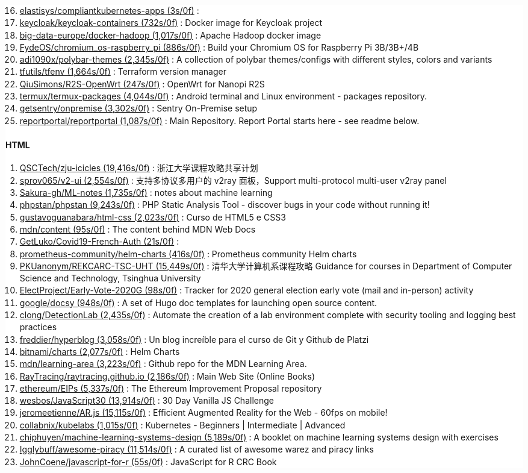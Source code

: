 16. [elastisys/compliantkubernetes-apps (3s/0f)](https://github.com/elastisys/compliantkubernetes-apps) : 
17. [keycloak/keycloak-containers (732s/0f)](https://github.com/keycloak/keycloak-containers) : Docker image for Keycloak project
18. [big-data-europe/docker-hadoop (1,017s/0f)](https://github.com/big-data-europe/docker-hadoop) : Apache Hadoop docker image
19. [FydeOS/chromium_os-raspberry_pi (886s/0f)](https://github.com/FydeOS/chromium_os-raspberry_pi) : Build your Chromium OS for Raspberry Pi 3B/3B+/4B
20. [adi1090x/polybar-themes (2,345s/0f)](https://github.com/adi1090x/polybar-themes) : A collection of polybar themes/configs with different styles, colors and variants
21. [tfutils/tfenv (1,664s/0f)](https://github.com/tfutils/tfenv) : Terraform version manager
22. [QiuSimons/R2S-OpenWrt (247s/0f)](https://github.com/QiuSimons/R2S-OpenWrt) : OpenWrt for Nanopi R2S
23. [termux/termux-packages (4,044s/0f)](https://github.com/termux/termux-packages) : Android terminal and Linux environment - packages repository.
24. [getsentry/onpremise (3,302s/0f)](https://github.com/getsentry/onpremise) : Sentry On-Premise setup
25. [reportportal/reportportal (1,087s/0f)](https://github.com/reportportal/reportportal) : Main Repository. Report Portal starts here - see readme below.

#### HTML
1. [QSCTech/zju-icicles (19,416s/0f)](https://github.com/QSCTech/zju-icicles) : 浙江大学课程攻略共享计划
2. [sprov065/v2-ui (2,554s/0f)](https://github.com/sprov065/v2-ui) : 支持多协议多用户的 v2ray 面板，Support multi-protocol multi-user v2ray panel
3. [Sakura-gh/ML-notes (1,735s/0f)](https://github.com/Sakura-gh/ML-notes) : notes about machine learning
4. [phpstan/phpstan (9,243s/0f)](https://github.com/phpstan/phpstan) : PHP Static Analysis Tool - discover bugs in your code without running it!
5. [gustavoguanabara/html-css (2,023s/0f)](https://github.com/gustavoguanabara/html-css) : Curso de HTML5 e CSS3
6. [mdn/content (95s/0f)](https://github.com/mdn/content) : The content behind MDN Web Docs
7. [GetLuko/Covid19-French-Auth (21s/0f)](https://github.com/GetLuko/Covid19-French-Auth) : 
8. [prometheus-community/helm-charts (416s/0f)](https://github.com/prometheus-community/helm-charts) : Prometheus community Helm charts
9. [PKUanonym/REKCARC-TSC-UHT (15,449s/0f)](https://github.com/PKUanonym/REKCARC-TSC-UHT) : 清华大学计算机系课程攻略 Guidance for courses in Department of Computer Science and Technology, Tsinghua University
10. [ElectProject/Early-Vote-2020G (98s/0f)](https://github.com/ElectProject/Early-Vote-2020G) : Tracker for 2020 general election early vote (mail and in-person) activity
11. [google/docsy (948s/0f)](https://github.com/google/docsy) : A set of Hugo doc templates for launching open source content.
12. [clong/DetectionLab (2,435s/0f)](https://github.com/clong/DetectionLab) : Automate the creation of a lab environment complete with security tooling and logging best practices
13. [freddier/hyperblog (3,058s/0f)](https://github.com/freddier/hyperblog) : Un blog increíble para el curso de Git y Github de Platzi
14. [bitnami/charts (2,077s/0f)](https://github.com/bitnami/charts) : Helm Charts
15. [mdn/learning-area (3,223s/0f)](https://github.com/mdn/learning-area) : Github repo for the MDN Learning Area.
16. [RayTracing/raytracing.github.io (2,186s/0f)](https://github.com/RayTracing/raytracing.github.io) : Main Web Site (Online Books)
17. [ethereum/EIPs (5,337s/0f)](https://github.com/ethereum/EIPs) : The Ethereum Improvement Proposal repository
18. [wesbos/JavaScript30 (13,914s/0f)](https://github.com/wesbos/JavaScript30) : 30 Day Vanilla JS Challenge
19. [jeromeetienne/AR.js (15,115s/0f)](https://github.com/jeromeetienne/AR.js) : Efficient Augmented Reality for the Web - 60fps on mobile!
20. [collabnix/kubelabs (1,015s/0f)](https://github.com/collabnix/kubelabs) : Kubernetes - Beginners | Intermediate | Advanced
21. [chiphuyen/machine-learning-systems-design (5,189s/0f)](https://github.com/chiphuyen/machine-learning-systems-design) : A booklet on machine learning systems design with exercises
22. [Igglybuff/awesome-piracy (11,514s/0f)](https://github.com/Igglybuff/awesome-piracy) : A curated list of awesome warez and piracy links
23. [JohnCoene/javascript-for-r (55s/0f)](https://github.com/JohnCoene/javascript-for-r) : JavaScript for R CRC Book